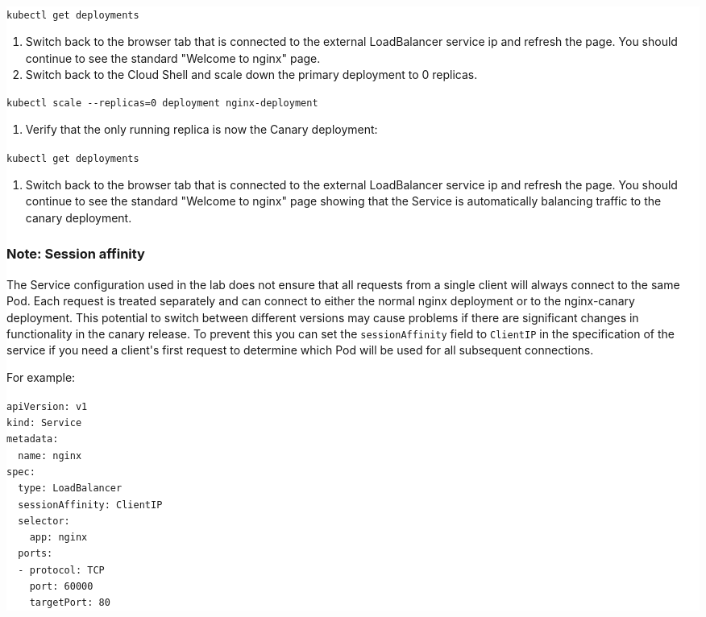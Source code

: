 ```
kubectl get deployments
```

1. Switch back to the browser tab that is connected to the external LoadBalancer service ip and refresh the page. You should continue to see the standard "Welcome to nginx" page.
2. Switch back to the Cloud Shell and scale down the primary deployment to 0 replicas.

```
kubectl scale --replicas=0 deployment nginx-deployment
```

1. Verify that the only running replica is now the Canary deployment:

```
kubectl get deployments
```

1. Switch back to the browser tab that is connected to the external LoadBalancer service ip and refresh the page. You should continue to see the standard "Welcome to nginx" page showing that the Service is automatically balancing traffic to the canary deployment.

### **Note: Session affinity**

The Service configuration used in the lab does not ensure that all requests from a single client will always connect to the same Pod. Each request is treated separately and can connect to either the normal nginx deployment or to the nginx-canary deployment. This potential to switch between different versions may cause problems if there are significant changes in functionality in the canary release. To prevent this you can set the `sessionAffinity` field to `ClientIP` in the specification of the service if you need a client's first request to determine which Pod will be used for all subsequent connections.

For example:

```
apiVersion: v1
kind: Service
metadata:
  name: nginx
spec:
  type: LoadBalancer
  sessionAffinity: ClientIP
  selector:
    app: nginx
  ports:
  - protocol: TCP
    port: 60000
    targetPort: 80
```

